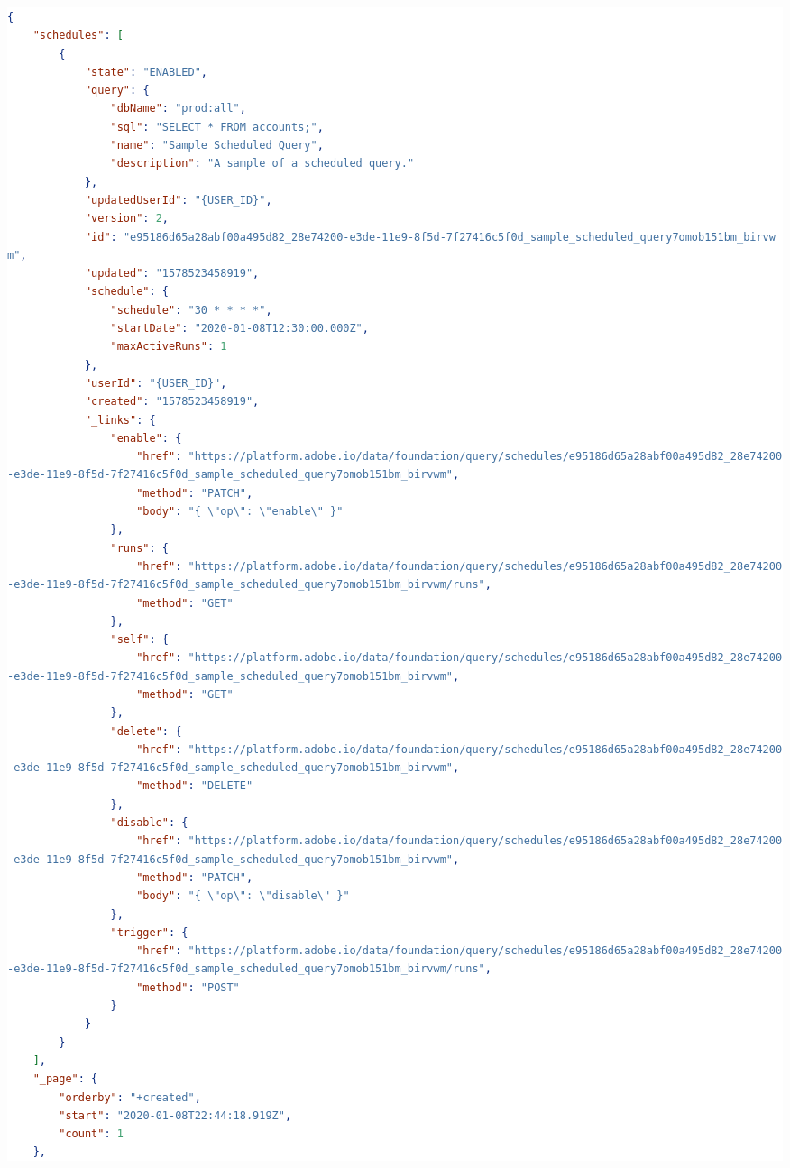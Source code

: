 ```json
{
    "schedules": [
        {
            "state": "ENABLED",
            "query": {
                "dbName": "prod:all",
                "sql": "SELECT * FROM accounts;",
                "name": "Sample Scheduled Query",
                "description": "A sample of a scheduled query."
            },
            "updatedUserId": "{USER_ID}",
            "version": 2,
            "id": "e95186d65a28abf00a495d82_28e74200-e3de-11e9-8f5d-7f27416c5f0d_sample_scheduled_query7omob151bm_birvwm",
            "updated": "1578523458919",
            "schedule": {
                "schedule": "30 * * * *",
                "startDate": "2020-01-08T12:30:00.000Z",
                "maxActiveRuns": 1
            },
            "userId": "{USER_ID}",
            "created": "1578523458919",
            "_links": {
                "enable": {
                    "href": "https://platform.adobe.io/data/foundation/query/schedules/e95186d65a28abf00a495d82_28e74200-e3de-11e9-8f5d-7f27416c5f0d_sample_scheduled_query7omob151bm_birvwm",
                    "method": "PATCH",
                    "body": "{ \"op\": \"enable\" }"
                },
                "runs": {
                    "href": "https://platform.adobe.io/data/foundation/query/schedules/e95186d65a28abf00a495d82_28e74200-e3de-11e9-8f5d-7f27416c5f0d_sample_scheduled_query7omob151bm_birvwm/runs",
                    "method": "GET"
                },
                "self": {
                    "href": "https://platform.adobe.io/data/foundation/query/schedules/e95186d65a28abf00a495d82_28e74200-e3de-11e9-8f5d-7f27416c5f0d_sample_scheduled_query7omob151bm_birvwm",
                    "method": "GET"
                },
                "delete": {
                    "href": "https://platform.adobe.io/data/foundation/query/schedules/e95186d65a28abf00a495d82_28e74200-e3de-11e9-8f5d-7f27416c5f0d_sample_scheduled_query7omob151bm_birvwm",
                    "method": "DELETE"
                },
                "disable": {
                    "href": "https://platform.adobe.io/data/foundation/query/schedules/e95186d65a28abf00a495d82_28e74200-e3de-11e9-8f5d-7f27416c5f0d_sample_scheduled_query7omob151bm_birvwm",
                    "method": "PATCH",
                    "body": "{ \"op\": \"disable\" }"
                },
                "trigger": {
                    "href": "https://platform.adobe.io/data/foundation/query/schedules/e95186d65a28abf00a495d82_28e74200-e3de-11e9-8f5d-7f27416c5f0d_sample_scheduled_query7omob151bm_birvwm/runs",
                    "method": "POST"
                }
            }
        }
    ],
    "_page": {
        "orderby": "+created",
        "start": "2020-01-08T22:44:18.919Z",
        "count": 1
    },
```